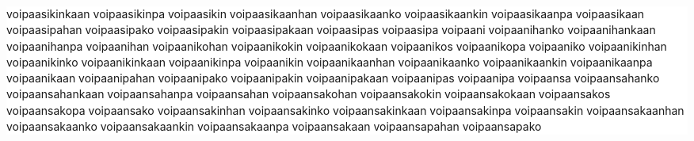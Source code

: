 voipaasikinkaan
voipaasikinpa
voipaasikin
voipaasikaanhan
voipaasikaanko
voipaasikaankin
voipaasikaanpa
voipaasikaan
voipaasipahan
voipaasipako
voipaasipakin
voipaasipakaan
voipaasipas
voipaasipa
voipaani
voipaanihanko
voipaanihankaan
voipaanihanpa
voipaanihan
voipaanikohan
voipaanikokin
voipaanikokaan
voipaanikos
voipaanikopa
voipaaniko
voipaanikinhan
voipaanikinko
voipaanikinkaan
voipaanikinpa
voipaanikin
voipaanikaanhan
voipaanikaanko
voipaanikaankin
voipaanikaanpa
voipaanikaan
voipaanipahan
voipaanipako
voipaanipakin
voipaanipakaan
voipaanipas
voipaanipa
voipaansa
voipaansahanko
voipaansahankaan
voipaansahanpa
voipaansahan
voipaansakohan
voipaansakokin
voipaansakokaan
voipaansakos
voipaansakopa
voipaansako
voipaansakinhan
voipaansakinko
voipaansakinkaan
voipaansakinpa
voipaansakin
voipaansakaanhan
voipaansakaanko
voipaansakaankin
voipaansakaanpa
voipaansakaan
voipaansapahan
voipaansapako